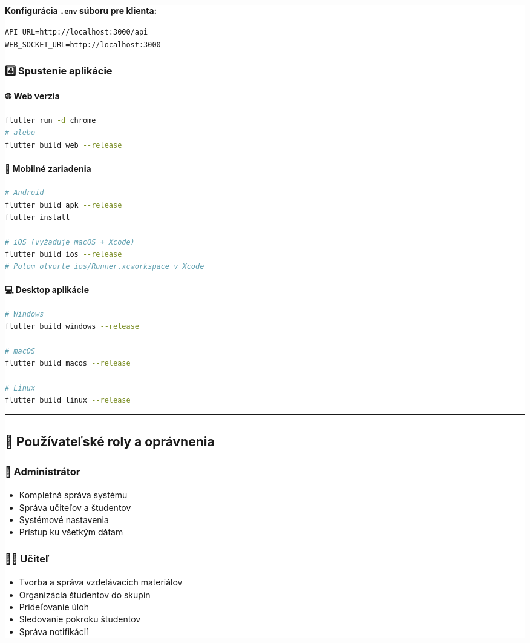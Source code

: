 **Konfigurácia `.env` súboru pre klienta:**
```env
API_URL=http://localhost:3000/api
WEB_SOCKET_URL=http://localhost:3000
```

### 4️⃣ Spustenie aplikácie

#### 🌐 Web verzia
```bash
flutter run -d chrome
# alebo
flutter build web --release
```

#### 📱 Mobilné zariadenia
```bash
# Android
flutter build apk --release
flutter install

# iOS (vyžaduje macOS + Xcode)
flutter build ios --release
# Potom otvorte ios/Runner.xcworkspace v Xcode
```

#### 💻 Desktop aplikácie
```bash
# Windows
flutter build windows --release

# macOS
flutter build macos --release

# Linux
flutter build linux --release
```

---

## 👥 Používateľské roly a oprávnenia

### 🔐 Administrátor
- Kompletná správa systému
- Správa učiteľov a študentov
- Systémové nastavenia
- Prístup ku všetkým dátam

### 👨‍🏫 Učiteľ
- Tvorba a správa vzdelávacích materiálov
- Organizácia študentov do skupín
- Prideľovanie úloh
- Sledovanie pokroku študentov
- Správa notifikácií
